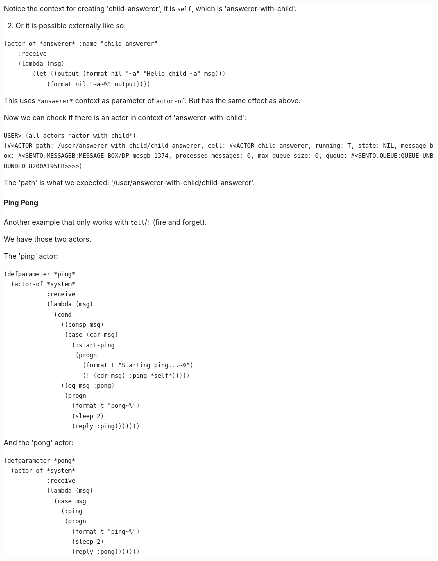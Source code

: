 Notice the context for creating 'child-answerer', it is `self`, which is 'answerer-with-child'.

2. Or it is possible externally like so:

```elisp
(actor-of *answerer* :name "child-answerer"
    :receive 
    (lambda (msg)
        (let ((output (format nil "~a" "Hello-child ~a" msg)))
            (format nil "~a~%" output))))
```

This uses `*answerer*` context as parameter of `actor-of`. But has the same effect as above.

Now we can check if there is an actor in context of 'answerer-with-child':

```plain
USER> (all-actors *actor-with-child*)
(#<ACTOR path: /user/answerer-with-child/child-answerer, cell: #<ACTOR child-answerer, running: T, state: NIL, message-box: #<SENTO.MESSAGEB:MESSAGE-BOX/DP mesgb-1374, processed messages: 0, max-queue-size: 0, queue: #<SENTO.QUEUE:QUEUE-UNBOUNDED 8200A195FB>>>>)
```

The 'path' is what we expected: '/user/answerer-with-child/child-answerer'.

#### Ping Pong

Another example that only works with `tell`/`!` (fire and forget).

We have those two actors.

The 'ping' actor:

```elisp
(defparameter *ping*
  (actor-of *system*
            :receive
            (lambda (msg)
              (cond
                ((consp msg)
                 (case (car msg)
                   (:start-ping
                    (progn
                      (format t "Starting ping...~%")
                      (! (cdr msg) :ping *self*)))))
                ((eq msg :pong)
                 (progn
                   (format t "pong~%")
                   (sleep 2)
                   (reply :ping)))))))
```

And the 'pong' actor:

```elisp
(defparameter *pong*
  (actor-of *system*
            :receive
            (lambda (msg)
              (case msg
                (:ping
                 (progn
                   (format t "ping~%")
                   (sleep 2)
                   (reply :pong)))))))
```
